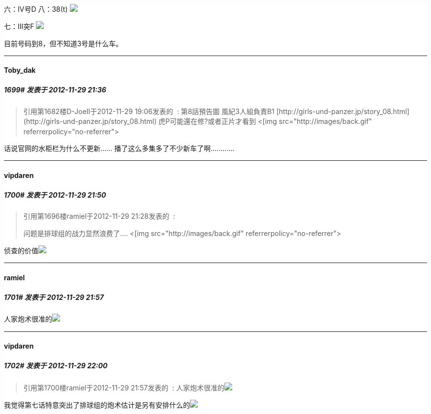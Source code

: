 六：Ⅳ号D
八：38(t)
<img src="http://img170.poco.cn/mypoco/myphoto/20121129/21/444647002012112921315407.png" referrerpolicy="no-referrer">

七：Ⅲ突F
<img src="http://img170.poco.cn/mypoco/myphoto/20121129/21/4446470020121129212957058.png" referrerpolicy="no-referrer">


目前号码到8，但不知道3号是什么车。


-----

####  Toby_dak  
##### 1699#       发表于 2012-11-29 21:36


<blockquote>引用第1682楼D-JoeII于2012-11-29 19:06发表的  :
第8話預告圖
風紀3人組負責B1
[http://girls-und-panzer.jp/story_08.html](http://girls-und-panzer.jp/story_08.html)
虎P可能還在修?或者正片才看到 <[img src="http://images/back.gif" referrerpolicy="no-referrer"></blockquote>话说官网的水柜栏为什么不更新……
播了这么多集多了不少新车了啊…………


-----

####  vipdaren  
##### 1700#       发表于 2012-11-29 21:50


<blockquote>引用第1696楼ramiel于2012-11-29 21:28发表的  :

问题是排球组的战力显然浪费了....
<[img src="http://images/back.gif" referrerpolicy="no-referrer"></blockquote>
侦查的价值<img src="https://static.saraba1st.com/image/smiley/face/151.gif" referrerpolicy="no-referrer">


-----

####  ramiel  
##### 1701#       发表于 2012-11-29 21:57


人家炮术很准的<img src="https://static.saraba1st.com/image/smiley/face/41.gif" referrerpolicy="no-referrer">


-----

####  vipdaren  
##### 1702#       发表于 2012-11-29 22:00


<blockquote>引用第1700楼ramiel于2012-11-29 21:57发表的  :
人家炮术很准的<img src="https://static.saraba1st.com/image/smiley/face/41.gif" referrerpolicy="no-referrer"></blockquote>
我觉得第七话特意突出了排球组的炮术估计是另有安排什么的<img src="https://static.saraba1st.com/image/smiley/face/41.gif" referrerpolicy="no-referrer">
